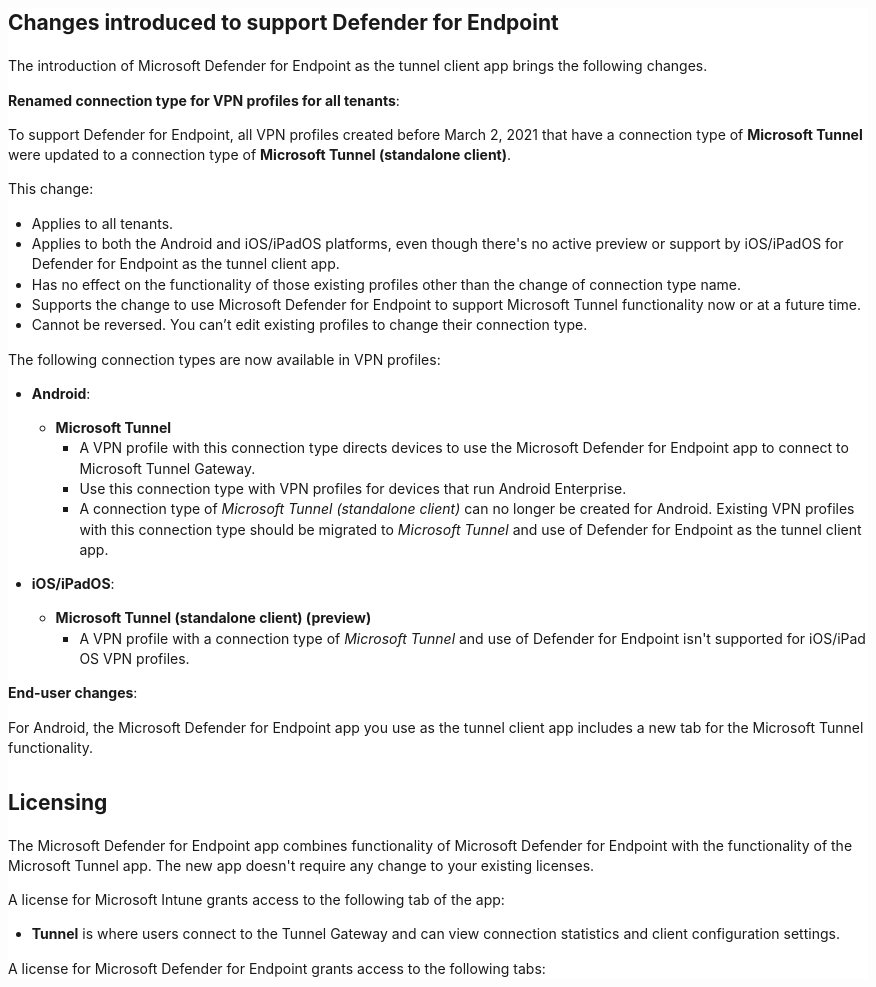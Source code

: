 
## Changes introduced to support Defender for Endpoint

The introduction of Microsoft Defender for Endpoint as the tunnel client app brings the following changes.

**Renamed connection type for VPN profiles for all tenants**:

To support Defender for Endpoint, all VPN profiles created before March 2, 2021 that have a connection type of **Microsoft Tunnel** were updated to a connection type of **Microsoft Tunnel (standalone client)**.

This change:  

- Applies to all tenants.
- Applies to both the Android and iOS/iPadOS platforms, even though there's no active preview or support by iOS/iPadOS for Defender for Endpoint as the tunnel client app.
- Has no effect on the functionality of those existing profiles other than the change of connection type name.
- Supports the change to use Microsoft Defender for Endpoint to support Microsoft Tunnel functionality now or at a future time.
- Cannot be reversed. You can’t edit existing profiles to change their connection type.

The following connection types are now available in VPN profiles:

- **Android**:
  - **Microsoft Tunnel**
    - A VPN profile with this connection type directs devices to use the Microsoft Defender for Endpoint app to connect to Microsoft Tunnel Gateway.
    - Use this connection type with VPN profiles for devices that run Android Enterprise.
    - A connection type of *Microsoft Tunnel (standalone client)* can no longer be created for Android. Existing VPN profiles with this connection type should be migrated to *Microsoft Tunnel* and use of Defender for Endpoint as the tunnel client app.

- **iOS/iPadOS**:
  - **Microsoft Tunnel (standalone client) (preview)**
    - A VPN profile with a connection type of *Microsoft Tunnel* and use of Defender for Endpoint isn't supported for iOS/iPad OS VPN profiles.  

**End-user changes**:

For Android, the Microsoft Defender for Endpoint app you use as the tunnel client app includes a new tab for the Microsoft Tunnel functionality.

## Licensing

The Microsoft Defender for Endpoint app combines functionality of Microsoft Defender for Endpoint with the functionality of the Microsoft Tunnel app. The new app doesn't require any change to your existing licenses.

A license for Microsoft Intune grants access to the following tab of the app:

- **Tunnel** is where users connect to the Tunnel Gateway and can view connection statistics and client configuration settings.

A license for Microsoft Defender for Endpoint grants access to the following tabs:
